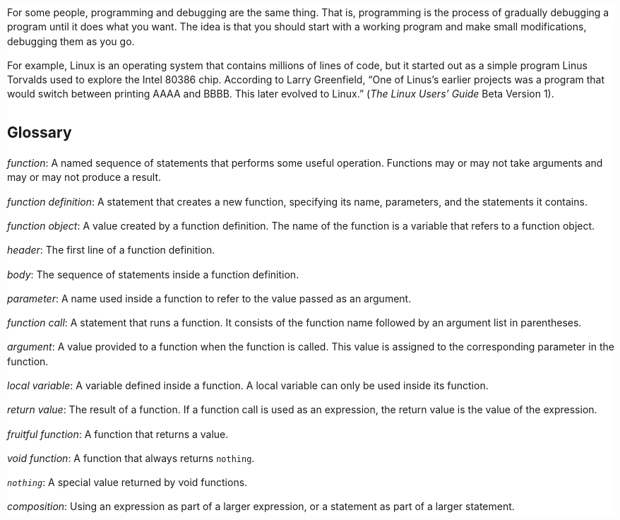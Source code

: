 For some people, programming and debugging are the same thing. That is, programming is the process of gradually debugging a program until it does what you want. The idea is that you should start with a working program and make small modifications, debugging them as you go.

For example, Linux is an operating system that contains millions of lines of code, but it started out as a simple program Linus Torvalds used to explore the Intel 80386 chip. According to Larry Greenfield, “One of Linus’s earlier projects was a program that would switch between printing AAAA and BBBB. This later evolved to Linux.” (*The Linux Users’ Guide* Beta Version 1).

## Glossary

*function*:
A named sequence of statements that performs some useful operation. Functions may or may not take arguments and may or may not produce a result.

*function definition*:
A statement that creates a new function, specifying its name, parameters, and the statements it contains.

*function object*:
A value created by a function definition. The name of the function is a variable that refers to a function object.

*header*:
The first line of a function definition.

*body*:
The sequence of statements inside a function definition.

*parameter*:
A name used inside a function to refer to the value passed as an argument.

*function call*:
A statement that runs a function. It consists of the function name followed by an argument list in parentheses.

*argument*:
A value provided to a function when the function is called. This value is assigned to the corresponding parameter in the function.

*local variable*:
A variable defined inside a function. A local variable can only be used inside its function.

*return value*:
The result of a function. If a function call is used as an expression, the return value is the value of the expression.

*fruitful function*:
A function that returns a value.

*void function*:
A function that always returns `nothing`.

*`nothing`*:
A special value returned by void functions.

*composition*:
Using an expression as part of a larger expression, or a statement as part of a larger statement.
